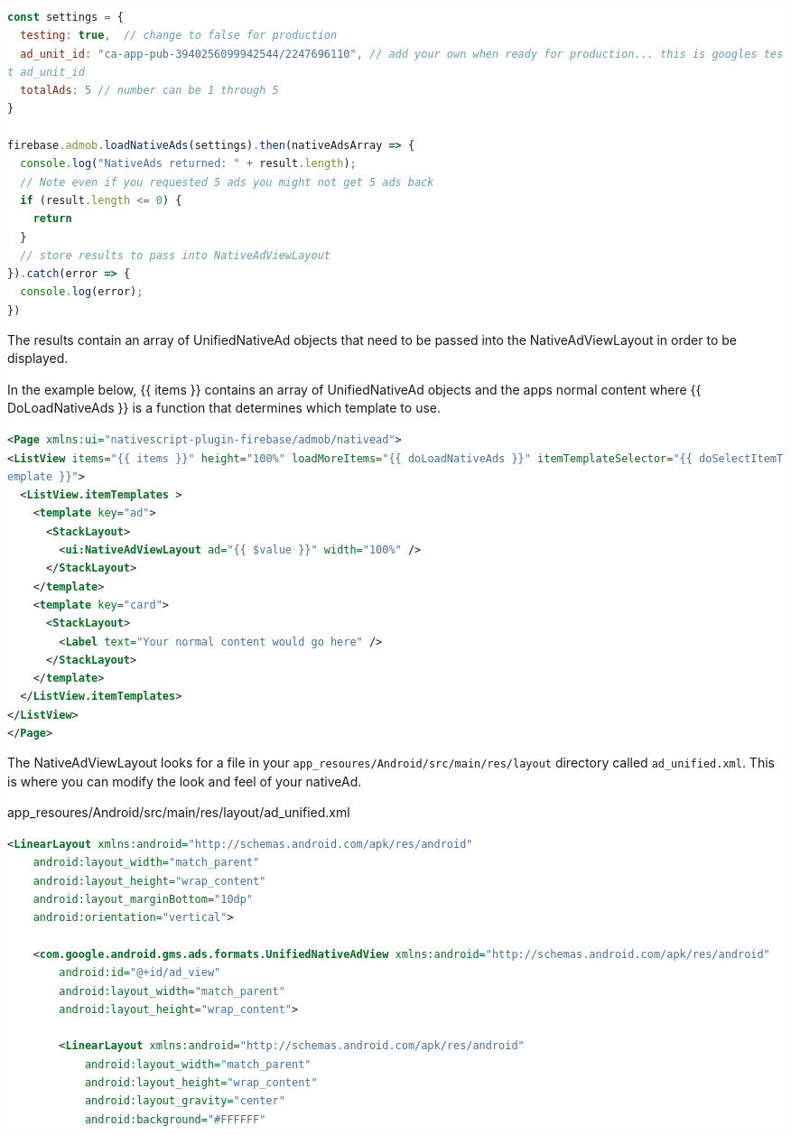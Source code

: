 ```js
const settings = {
  testing: true,  // change to false for production
  ad_unit_id: "ca-app-pub-3940256099942544/2247696110", // add your own when ready for production... this is googles test ad_unit_id
  totalAds: 5 // number can be 1 through 5
}

firebase.admob.loadNativeAds(settings).then(nativeAdsArray => {
  console.log("NativeAds returned: " + result.length);
  // Note even if you requested 5 ads you might not get 5 ads back
  if (result.length <= 0) {
    return
  }
  // store results to pass into NativeAdViewLayout
}).catch(error => {
  console.log(error);
})
```
The results contain an array of UnifiedNativeAd objects that need to be passed into the NativeAdViewLayout in order to be displayed.

In the example below, {{ items }} contains an array of UnifiedNativeAd objects and the apps normal content where {{ DoLoadNativeAds }} is a function that determines which template to use.
```xml
<Page xmlns:ui="nativescript-plugin-firebase/admob/nativead">
<ListView items="{{ items }}" height="100%" loadMoreItems="{{ doLoadNativeAds }}" itemTemplateSelector="{{ doSelectItemTemplate }}">
  <ListView.itemTemplates >
    <template key="ad">
      <StackLayout>
        <ui:NativeAdViewLayout ad="{{ $value }}" width="100%" />
      </StackLayout>
    </template>
    <template key="card">
      <StackLayout>
        <Label text="Your normal content would go here" />
      </StackLayout>
    </template>
  </ListView.itemTemplates>
</ListView>
</Page>
```
The NativeAdViewLayout looks for a file in your `app_resoures/Android/src/main/res/layout` directory called `ad_unified.xml`. This is where you can modify the look and feel of your nativeAd.

app_resoures/Android/src/main/res/layout/ad_unified.xml
```xml
<LinearLayout xmlns:android="http://schemas.android.com/apk/res/android"
    android:layout_width="match_parent"
    android:layout_height="wrap_content"
    android:layout_marginBottom="10dp"
    android:orientation="vertical">

    <com.google.android.gms.ads.formats.UnifiedNativeAdView xmlns:android="http://schemas.android.com/apk/res/android"
        android:id="@+id/ad_view"
        android:layout_width="match_parent"
        android:layout_height="wrap_content">

        <LinearLayout xmlns:android="http://schemas.android.com/apk/res/android"
            android:layout_width="match_parent"
            android:layout_height="wrap_content"
            android:layout_gravity="center"
            android:background="#FFFFFF"
```